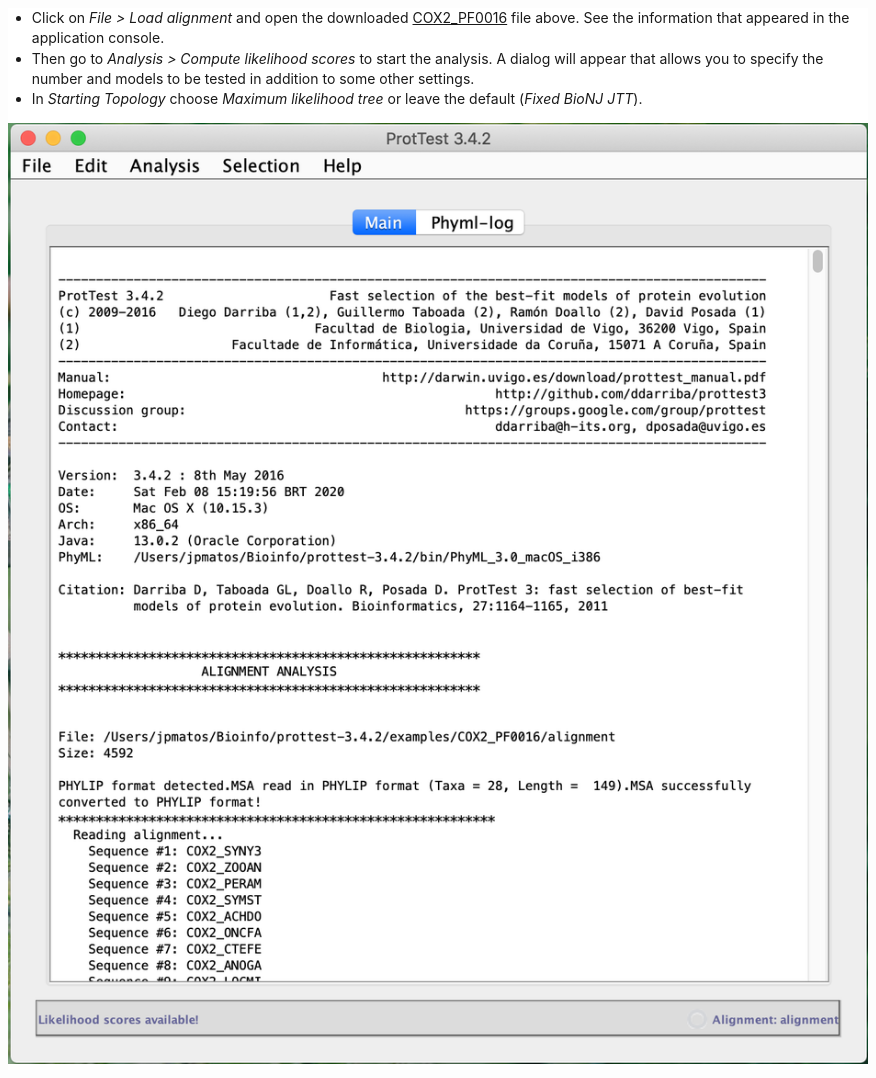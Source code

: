 - Click on *File > Load alignment* and open the downloaded [COX2_PF0016](https://drive.google.com/uc?export=download&id=1d1KpZNgn7atWSkc8_PQOh4zKJuu45rhY) file above. See the information that appeared in the application console.
- Then go to *Analysis > Compute likelihood scores* to start the analysis. A dialog will appear that allows you to specify the number and models to be tested in addition to some other settings.
- In *Starting Topology* choose *Maximum likelihood tree* or leave the default (*Fixed BioNJ JTT*).

![ProtTest](MTENG-fig17.png)

